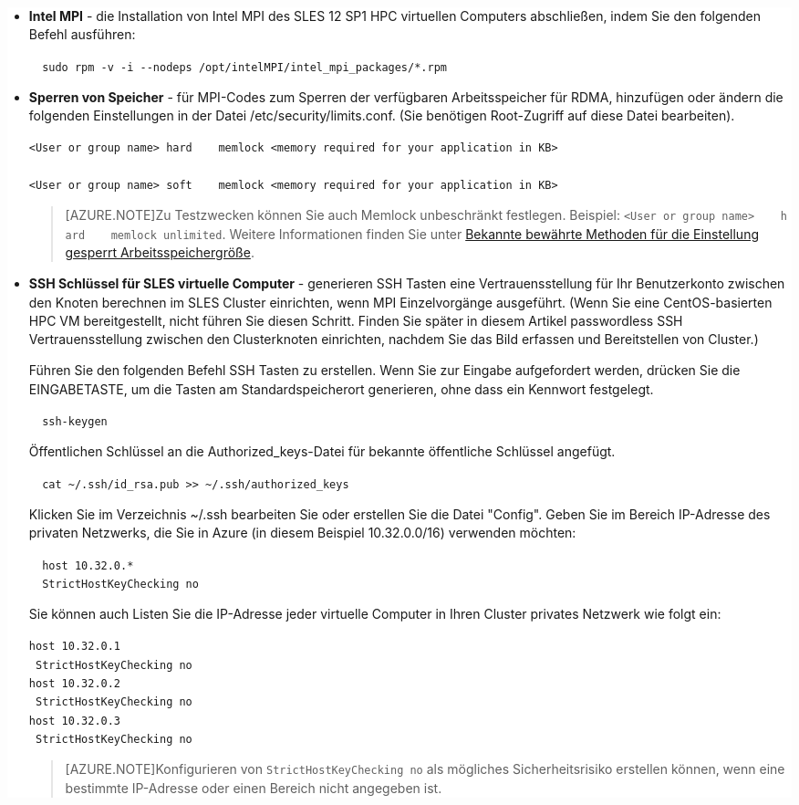 * **Intel MPI** - die Installation von Intel MPI des SLES 12 SP1 HPC virtuellen Computers abschließen, indem Sie den folgenden Befehl ausführen:

        sudo rpm -v -i --nodeps /opt/intelMPI/intel_mpi_packages/*.rpm

* **Sperren von Speicher** - für MPI-Codes zum Sperren der verfügbaren Arbeitsspeicher für RDMA, hinzufügen oder ändern die folgenden Einstellungen in der Datei /etc/security/limits.conf. (Sie benötigen Root-Zugriff auf diese Datei bearbeiten). 

    ```
    <User or group name> hard    memlock <memory required for your application in KB>

    <User or group name> soft    memlock <memory required for your application in KB>
    ```

    >[AZURE.NOTE]Zu Testzwecken können Sie auch Memlock unbeschränkt festlegen. Beispiel: `<User or group name>    hard    memlock unlimited`. Weitere Informationen finden Sie unter [Bekannte bewährte Methoden für die Einstellung gesperrt Arbeitsspeichergröße](https://software.intel.com/en-us/blogs/2014/12/16/best-known-methods-for-setting-locked-memory-size).

* **SSH Schlüssel für SLES virtuelle Computer** - generieren SSH Tasten eine Vertrauensstellung für Ihr Benutzerkonto zwischen den Knoten berechnen im SLES Cluster einrichten, wenn MPI Einzelvorgänge ausgeführt. (Wenn Sie eine CentOS-basierten HPC VM bereitgestellt, nicht führen Sie diesen Schritt. Finden Sie später in diesem Artikel passwordless SSH Vertrauensstellung zwischen den Clusterknoten einrichten, nachdem Sie das Bild erfassen und Bereitstellen von Cluster.) 

    Führen Sie den folgenden Befehl SSH Tasten zu erstellen. Wenn Sie zur Eingabe aufgefordert werden, drücken Sie die EINGABETASTE, um die Tasten am Standardspeicherort generieren, ohne dass ein Kennwort festgelegt.

        ssh-keygen

    Öffentlichen Schlüssel an die Authorized_keys-Datei für bekannte öffentliche Schlüssel angefügt.

        cat ~/.ssh/id_rsa.pub >> ~/.ssh/authorized_keys

    Klicken Sie im Verzeichnis ~/.ssh bearbeiten Sie oder erstellen Sie die Datei "Config". Geben Sie im Bereich IP-Adresse des privaten Netzwerks, die Sie in Azure (in diesem Beispiel 10.32.0.0/16) verwenden möchten:

        host 10.32.0.*
        StrictHostKeyChecking no

    Sie können auch Listen Sie die IP-Adresse jeder virtuelle Computer in Ihren Cluster privates Netzwerk wie folgt ein:

    ```
    host 10.32.0.1
     StrictHostKeyChecking no
    host 10.32.0.2
     StrictHostKeyChecking no
    host 10.32.0.3
     StrictHostKeyChecking no
    ```

    >[AZURE.NOTE]Konfigurieren von `StrictHostKeyChecking no` als mögliches Sicherheitsrisiko erstellen können, wenn eine bestimmte IP-Adresse oder einen Bereich nicht angegeben ist.
